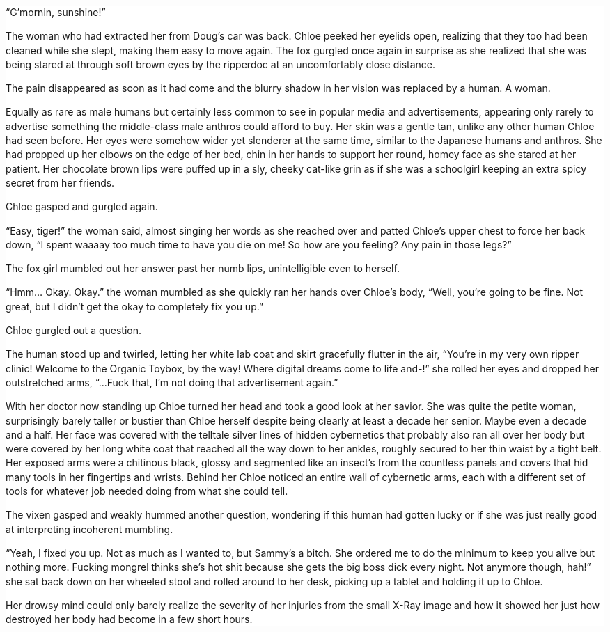 “G’mornin, sunshine!”

The woman who had extracted her from Doug’s car was back. Chloe peeked her eyelids open, realizing that they too had been cleaned while she slept, making them easy to move again. The fox gurgled once again in surprise as she realized that she was being stared at through soft brown eyes by the ripperdoc at an uncomfortably close distance.

The pain disappeared as soon as it had come and the blurry shadow in her vision was replaced by a human. A woman. 

Equally as rare as male humans but certainly less common to see in popular media and advertisements, appearing only rarely to advertise something the middle-class male anthros could afford to buy. Her skin was a gentle tan, unlike any other human Chloe had seen before. Her eyes were somehow wider yet slenderer at the same time, similar to the Japanese humans and anthros. She had propped up her elbows on the edge of her bed, chin in her hands to support her round, homey face as she stared at her patient. Her chocolate brown lips were puffed up in a sly, cheeky cat-like grin as if she was a schoolgirl keeping an extra spicy secret from her friends. 

Chloe gasped and gurgled again.

“Easy, tiger!” the woman said, almost singing her words as she reached over and patted Chloe’s upper chest to force her back down, “I spent waaaay too much time to have you die on me! So how are you feeling? Any pain in those legs?”

The fox girl mumbled out her answer past her numb lips, unintelligible even to herself.

“Hmm… Okay. Okay.” the woman mumbled as she quickly ran her hands over Chloe’s body, “Well, you’re going to be fine. Not great, but I didn’t get the okay to completely fix you up.”

Chloe gurgled out a question.

The human stood up and twirled, letting her white lab coat and skirt gracefully flutter in the air, “You’re in my very own ripper clinic! Welcome to the Organic Toybox, by the way! Where digital dreams come to life and-!” she rolled her eyes and dropped her outstretched arms, “...Fuck that, I’m not doing that advertisement again.”

With her doctor now standing up Chloe turned her head and took a good look at her savior. She was quite the petite woman, surprisingly barely taller or bustier than Chloe herself despite being clearly at least a decade her senior. Maybe even a decade and a half. Her face was covered with the telltale silver lines of hidden cybernetics that probably also ran all over her body but were covered by her long white coat that reached all the way down to her ankles, roughly secured to her thin waist by a tight belt. Her exposed arms were a chitinous black, glossy and segmented like an insect’s from the countless panels and covers that hid many tools in her fingertips and wrists. Behind her Chloe noticed an entire wall of cybernetic arms, each with a different set of tools for whatever job needed doing from what she could tell.

The vixen gasped and weakly hummed another question, wondering if this human had gotten lucky or if she was just really good at interpreting incoherent mumbling.

“Yeah, I fixed you up. Not as much as I wanted to, but Sammy’s a bitch. She ordered me to do the minimum to keep you alive but nothing more. Fucking mongrel thinks she’s hot shit because she gets the big boss dick every night. Not anymore though, hah!” she sat back down on her wheeled stool and rolled around to her desk, picking up a tablet and holding it up to Chloe.

Her drowsy mind could only barely realize the severity of her injuries from the small X-Ray image and how it showed her just how destroyed her body had become in a few short hours.
